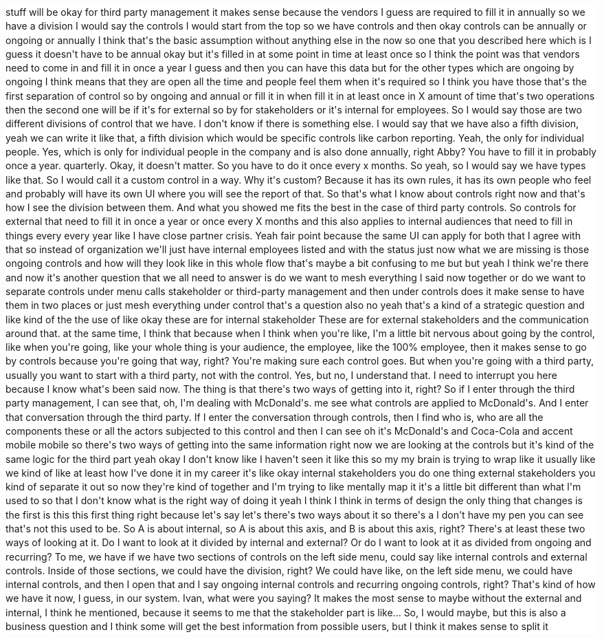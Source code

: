 stuff will be okay for  third party management it makes sense because the vendors I guess are required to fill it in annually so we have a division I would say the controls I would start from the top so we have controls and then okay controls can be annually or ongoing or annually I think that's the basic assumption without anything else in the now so one that you described here which is I guess it doesn't have to be annual okay but it's filled in at some point in time at least once so I think the point was that vendors need to come in and fill it in once a year I guess and then you can have this data but for the other types which are ongoing by ongoing I think means that they are open all the time and people feel them when it's required so I think you have those that's the first separation of control so by ongoing and annual or fill it in when fill it in at least once in X amount of time that's two operations then the second one will be if it's for external  so by for stakeholders or it's internal for employees. So I would say those are two different divisions of control that we have.  I don't know if there is something else. I would say that we have also a fifth division, yeah we can write it like that, a fifth division which would be specific controls like carbon reporting.  Yeah, the only for individual people. Yes, which is only for individual people in the company and is also done annually, right Abby?  You have to fill it in probably once a year. quarterly. Okay, it doesn't matter. So you have to do it once every x months.  So yeah, so I would say we have types like that. So I would call it a custom control in a way.  Why it's custom? Because it has its own rules, it has its own people who feel and probably will have its own UI where you will see the report of that.  So that's what I know about controls right now and that's how I see the division between them. And what you showed me fits the best in the case of third party controls.  So controls for external that need to fill it in once a year or once every X months and this also applies to internal audiences that need to fill in things every every year like I have close partner crisis.  Yeah fair point because the same UI can apply for both that I agree with that so instead of organization we'll just have internal employees listed and with the status just now what we are missing is those ongoing controls and how will they look like in this whole flow that's maybe a bit confusing to me but but yeah I think we're there and now it's another question that we all need to answer is do we want to mesh everything I said now together or do we want to separate controls under menu calls stakeholder or third-party management and then under controls does it make sense to have them in two places or just mesh everything under control that's a question also no yeah that's a kind of a strategic question and like kind of the the use of like okay these are for internal stakeholder  These are for external stakeholders and the communication around that. at the same time, I think that because when I think when you're like, I'm a little bit nervous about going by the control, like when you're going, like your whole thing is your audience, the employee, like the 100% employee, then it makes sense to go by controls because you're going that way, right?  You're making sure each control goes. But when you're going with a third party, usually you want to start with a third party, not with the control.  Yes, but no, I understand that. I need to interrupt you here because I know what's been said now. The thing is that there's two ways of getting into it, right?  So if I enter through the third party management, I can see that, oh, I'm dealing with McDonald's. me see what controls are applied to McDonald's.  And I enter that conversation through the third party. If I enter the conversation through controls, then I find who is, who are all the components  these or all the actors subjected to this control and then I can see oh it's McDonald's and Coca-Cola and accent mobile mobile so there's two ways of getting into the same information right now we are looking at the controls but it's kind of the same logic for the third part yeah okay I don't know like I haven't seen it like this so my my brain is trying to wrap like it usually like we kind of like at least how I've done it in my career it's like okay internal stakeholders you do one thing external stakeholders you kind of separate it out so now they're kind of together and I'm trying to like mentally map it it's a little bit different than what I'm used to so that I don't know what is the right way of doing it yeah I think I think in terms of design the only thing that changes is the first is this this first thing right because let's say let's there's two ways about it so there's a I don't have my pen you can see that's not  this used to be. So A is about internal, so A is about this axis, and B is about this axis, right?  There's at least these two ways of looking at it. Do I want to look at it divided by internal and external?  Or do I want to look at it as divided from ongoing and recurring? To me, we have if we have two sections of controls on the left side menu, could say like internal controls and external controls.  Inside of those sections, we could have the division, right? We could have like, on the left side menu, we could have internal controls, and then I open that and I say ongoing internal controls and recurring ongoing controls, right?  That's kind of how we have it now, I guess, in our system. Ivan, what were you saying? It makes the most sense to maybe without the external and internal, I think he mentioned, because it seems to me that the stakeholder part is like...  So, I would maybe, but this is also a business question and I think some will get the best information from possible users, but I think it makes sense to split it